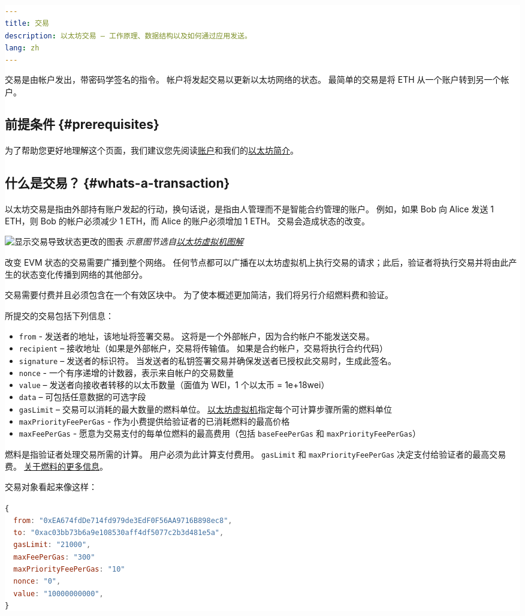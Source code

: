 ```yaml
---
title: 交易
description: 以太坊交易 – 工作原理、数据结构以及如何通过应用发送。
lang: zh
---
```


交易是由帐户发出，带密码学签名的指令。 帐户将发起交易以更新以太坊网络的状态。 最简单的交易是将 ETH 从一个账户转到另一个帐户。

## 前提条件 {#prerequisites}

为了帮助您更好地理解这个页面，我们建议您先阅读[账户](/developers/docs/accounts/)和我们的[以太坊简介](/developers/docs/intro-to-ethereum/)。

## 什么是交易？ {#whats-a-transaction}

以太坊交易是指由外部持有账户发起的行动，换句话说，是指由人管理而不是智能合约管理的账户。 例如，如果 Bob 向 Alice 发送 1 ETH，则 Bob 的帐户必须减少 1 ETH，而 Alice 的账户必须增加 1 ETH。 交易会造成状态的改变。

![显示交易导致状态更改的图表](./tx.png) _示意图节选自[以太坊虚拟机图解](https://takenobu-hs.github.io/downloads/ethereum_evm_illustrated.pdf)_

改变 EVM 状态的交易需要广播到整个网络。 任何节点都可以广播在以太坊虚拟机上执行交易的请求；此后，验证者将执行交易并将由此产生的状态变化传播到网络的其他部分。

交易需要付费并且必须包含在一个有效区块中。 为了使本概述更加简洁，我们将另行介绍燃料费和验证。

所提交的交易包括下列信息：

- `from` - 发送者的地址，该地址将签署交易。 这将是一个外部帐户，因为合约帐户不能发送交易。
- `recipient` – 接收地址（如果是外部帐户，交易将传输值。 如果是合约帐户，交易将执行合约代码）
- `signature` – 发送者的标识符。 当发送者的私钥签署交易并确保发送者已授权此交易时，生成此签名。
- `nonce` - 一个有序递增的计数器，表示来自帐户的交易数量
- `value` – 发送者向接收者转移的以太币数量（面值为 WEI，1 个以太币 = 1e+18wei）
- `data` – 可包括任意数据的可选字段
- `gasLimit` – 交易可以消耗的最大数量的燃料单位。 [以太坊虚拟机](https://ethereum.org/en/developers/docs/evm/opcodes)指定每个可计算步骤所需的燃料单位
- `maxPriorityFeePerGas` - 作为小费提供给验证者的已消耗燃料的最高价格
- `maxFeePerGas` - 愿意为交易支付的每单位燃料的最高费用（包括 `baseFeePerGas` 和 `maxPriorityFeePerGas`）

燃料是指验证者处理交易所需的计算。 用户必须为此计算支付费用。 `gasLimit` 和 `maxPriorityFeePerGas` 决定支付给验证者的最高交易费。 [关于燃料的更多信息](/developers/docs/gas/)。

交易对象看起来像这样：

```js
{
  from: "0xEA674fdDe714fd979de3EdF0F56AA9716B898ec8",
  to: "0xac03bb73b6a9e108530aff4df5077c2b3d481e5a",
  gasLimit: "21000",
  maxFeePerGas: "300"
  maxPriorityFeePerGas: "10"
  nonce: "0",
  value: "10000000000",
}
```
